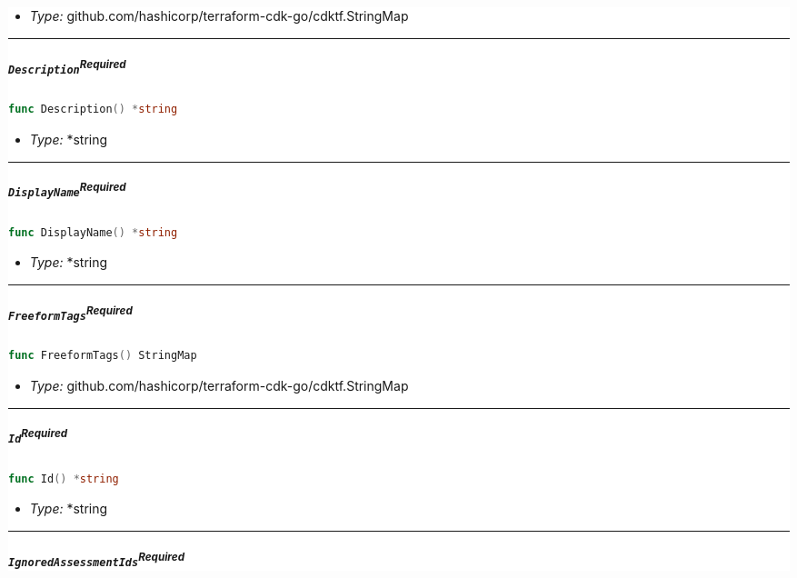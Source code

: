 - *Type:* github.com/hashicorp/terraform-cdk-go/cdktf.StringMap

---

##### `Description`<sup>Required</sup> <a name="Description" id="rhizo-co-terraform-provider-oci.dataOciDataSafeUserAssessment.DataOciDataSafeUserAssessment.property.description"></a>

```go
func Description() *string
```

- *Type:* *string

---

##### `DisplayName`<sup>Required</sup> <a name="DisplayName" id="rhizo-co-terraform-provider-oci.dataOciDataSafeUserAssessment.DataOciDataSafeUserAssessment.property.displayName"></a>

```go
func DisplayName() *string
```

- *Type:* *string

---

##### `FreeformTags`<sup>Required</sup> <a name="FreeformTags" id="rhizo-co-terraform-provider-oci.dataOciDataSafeUserAssessment.DataOciDataSafeUserAssessment.property.freeformTags"></a>

```go
func FreeformTags() StringMap
```

- *Type:* github.com/hashicorp/terraform-cdk-go/cdktf.StringMap

---

##### `Id`<sup>Required</sup> <a name="Id" id="rhizo-co-terraform-provider-oci.dataOciDataSafeUserAssessment.DataOciDataSafeUserAssessment.property.id"></a>

```go
func Id() *string
```

- *Type:* *string

---

##### `IgnoredAssessmentIds`<sup>Required</sup> <a name="IgnoredAssessmentIds" id="rhizo-co-terraform-provider-oci.dataOciDataSafeUserAssessment.DataOciDataSafeUserAssessment.property.ignoredAssessmentIds"></a>
